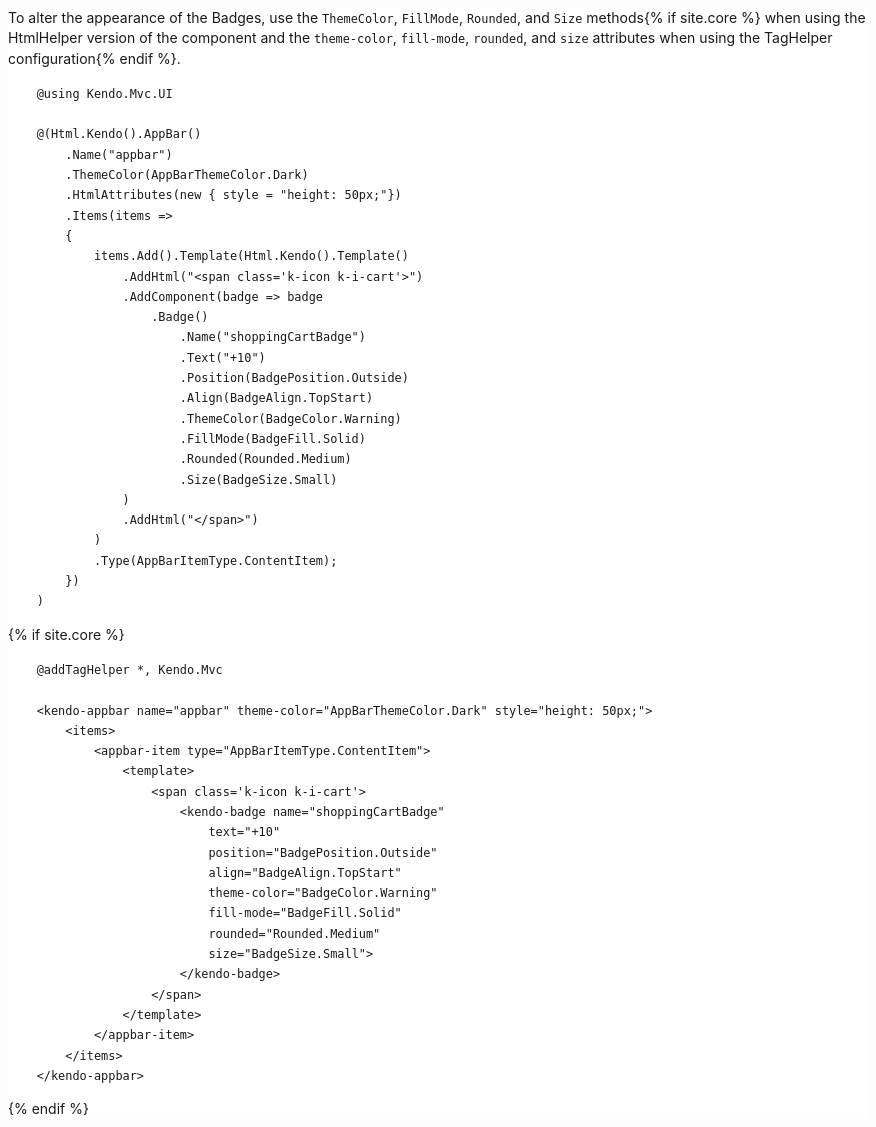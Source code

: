 To alter the appearance of the Badges, use the `ThemeColor`, `FillMode`, `Rounded`, and `Size` methods{% if site.core %} when using the HtmlHelper version of the component and the `theme-color`, `fill-mode`, `rounded`, and `size` attributes when using the TagHelper configuration{% endif %}.

```HtmlHelper
    @using Kendo.Mvc.UI

    @(Html.Kendo().AppBar()
        .Name("appbar")
        .ThemeColor(AppBarThemeColor.Dark)
        .HtmlAttributes(new { style = "height: 50px;"})
        .Items(items =>
        {
            items.Add().Template(Html.Kendo().Template()
                .AddHtml("<span class='k-icon k-i-cart'>")
                .AddComponent(badge => badge
                    .Badge()
                        .Name("shoppingCartBadge")
                        .Text("+10")
                        .Position(BadgePosition.Outside)
                        .Align(BadgeAlign.TopStart)
                        .ThemeColor(BadgeColor.Warning)
                        .FillMode(BadgeFill.Solid)
                        .Rounded(Rounded.Medium)
                        .Size(BadgeSize.Small)
                )
                .AddHtml("</span>")
            )
            .Type(AppBarItemType.ContentItem);
        })
    )
```
{% if site.core %}
```TagHelper
    @addTagHelper *, Kendo.Mvc

    <kendo-appbar name="appbar" theme-color="AppBarThemeColor.Dark" style="height: 50px;">
        <items>
            <appbar-item type="AppBarItemType.ContentItem">
                <template>
                    <span class='k-icon k-i-cart'>
                        <kendo-badge name="shoppingCartBadge" 
                            text="+10" 
                            position="BadgePosition.Outside"
                            align="BadgeAlign.TopStart"
                            theme-color="BadgeColor.Warning"
                            fill-mode="BadgeFill.Solid"
                            rounded="Rounded.Medium"
                            size="BadgeSize.Small">
                        </kendo-badge>
                    </span>
                </template>
            </appbar-item>
        </items>
    </kendo-appbar>
```
{% endif %}
